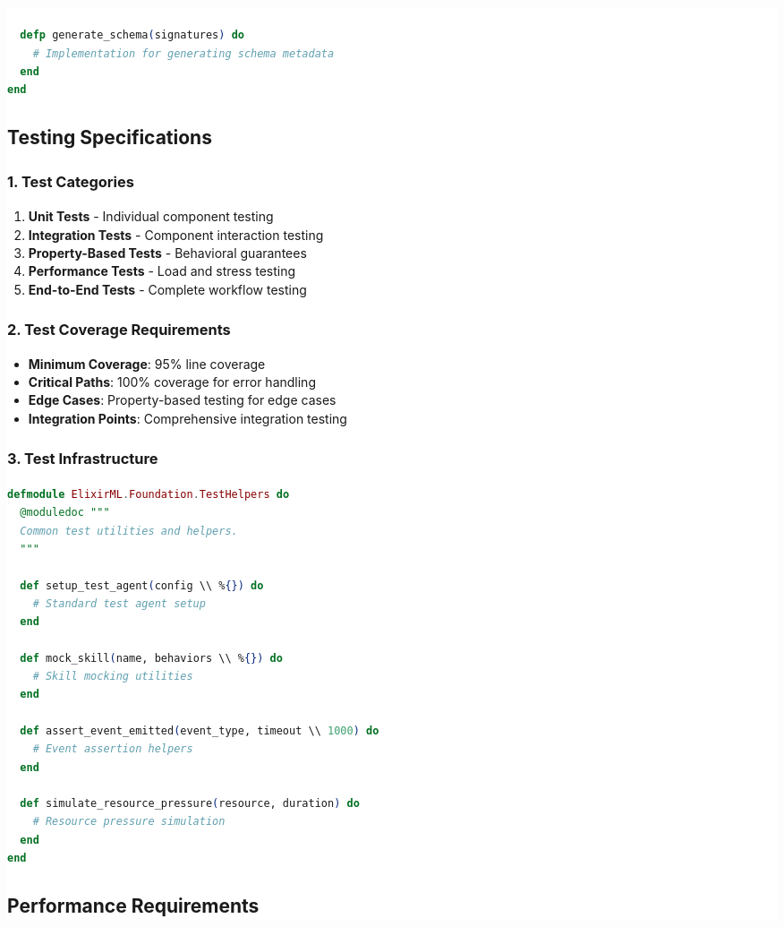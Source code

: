 ```elixir
  
  defp generate_schema(signatures) do
    # Implementation for generating schema metadata
  end
end
```

## Testing Specifications

### 1. Test Categories

1. **Unit Tests** - Individual component testing
2. **Integration Tests** - Component interaction testing
3. **Property-Based Tests** - Behavioral guarantees
4. **Performance Tests** - Load and stress testing
5. **End-to-End Tests** - Complete workflow testing

### 2. Test Coverage Requirements

- **Minimum Coverage**: 95% line coverage
- **Critical Paths**: 100% coverage for error handling
- **Edge Cases**: Property-based testing for edge cases
- **Integration Points**: Comprehensive integration testing

### 3. Test Infrastructure

```elixir
defmodule ElixirML.Foundation.TestHelpers do
  @moduledoc """
  Common test utilities and helpers.
  """
  
  def setup_test_agent(config \\ %{}) do
    # Standard test agent setup
  end
  
  def mock_skill(name, behaviors \\ %{}) do
    # Skill mocking utilities
  end
  
  def assert_event_emitted(event_type, timeout \\ 1000) do
    # Event assertion helpers
  end
  
  def simulate_resource_pressure(resource, duration) do
    # Resource pressure simulation
  end
end
```

## Performance Requirements
